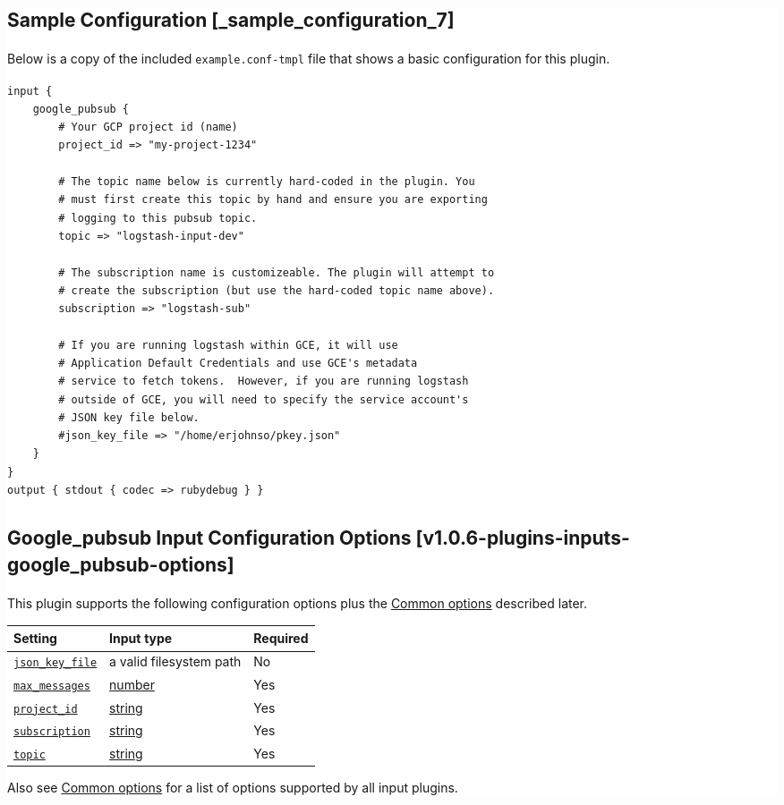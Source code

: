 ## Sample Configuration [_sample_configuration_7]

Below is a copy of the included `example.conf-tmpl` file that shows a basic configuration for this plugin.

```
input {
    google_pubsub {
        # Your GCP project id (name)
        project_id => "my-project-1234"

        # The topic name below is currently hard-coded in the plugin. You
        # must first create this topic by hand and ensure you are exporting
        # logging to this pubsub topic.
        topic => "logstash-input-dev"

        # The subscription name is customizeable. The plugin will attempt to
        # create the subscription (but use the hard-coded topic name above).
        subscription => "logstash-sub"

        # If you are running logstash within GCE, it will use
        # Application Default Credentials and use GCE's metadata
        # service to fetch tokens.  However, if you are running logstash
        # outside of GCE, you will need to specify the service account's
        # JSON key file below.
        #json_key_file => "/home/erjohnso/pkey.json"
    }
}
output { stdout { codec => rubydebug } }
```

## Google_pubsub Input Configuration Options [v1.0.6-plugins-inputs-google_pubsub-options]

This plugin supports the following configuration options plus the [Common options](v1-0-6-plugins-inputs-google_pubsub.md#v1.0.6-plugins-inputs-google_pubsub-common-options) described later.

| Setting | Input type | Required |
| :- | :- | :- |
| [`json_key_file`](v1-0-6-plugins-inputs-google_pubsub.md#v1.0.6-plugins-inputs-google_pubsub-json_key_file) | a valid filesystem path | No |
| [`max_messages`](v1-0-6-plugins-inputs-google_pubsub.md#v1.0.6-plugins-inputs-google_pubsub-max_messages) | [number](/lsr/value-types.md#number) | Yes |
| [`project_id`](v1-0-6-plugins-inputs-google_pubsub.md#v1.0.6-plugins-inputs-google_pubsub-project_id) | [string](/lsr/value-types.md#string) | Yes |
| [`subscription`](v1-0-6-plugins-inputs-google_pubsub.md#v1.0.6-plugins-inputs-google_pubsub-subscription) | [string](/lsr/value-types.md#string) | Yes |
| [`topic`](v1-0-6-plugins-inputs-google_pubsub.md#v1.0.6-plugins-inputs-google_pubsub-topic) | [string](/lsr/value-types.md#string) | Yes |

Also see [Common options](v1-0-6-plugins-inputs-google_pubsub.md#v1.0.6-plugins-inputs-google_pubsub-common-options) for a list of options supported by all input plugins.
